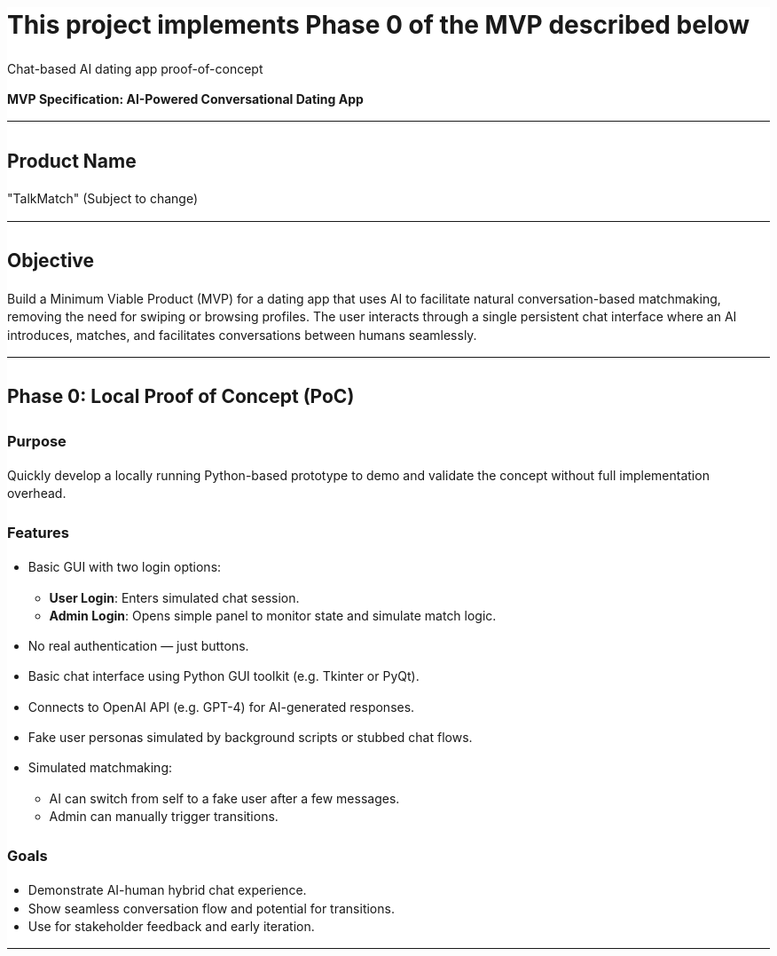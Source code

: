 # This project implements Phase 0 of the MVP described below
Chat-based AI dating app proof-of-concept

**MVP Specification: AI-Powered Conversational Dating App**

---

## Product Name

"TalkMatch" (Subject to change)

---

## Objective

Build a Minimum Viable Product (MVP) for a dating app that uses AI to facilitate natural conversation-based matchmaking, removing the need for swiping or browsing profiles. The user interacts through a single persistent chat interface where an AI introduces, matches, and facilitates conversations between humans seamlessly.

---

## Phase 0: Local Proof of Concept (PoC)

### Purpose

Quickly develop a locally running Python-based prototype to demo and validate the concept without full implementation overhead.

### Features

* Basic GUI with two login options:

  * **User Login**: Enters simulated chat session.
  * **Admin Login**: Opens simple panel to monitor state and simulate match logic.
* No real authentication — just buttons.
* Basic chat interface using Python GUI toolkit (e.g. Tkinter or PyQt).
* Connects to OpenAI API (e.g. GPT-4) for AI-generated responses.
* Fake user personas simulated by background scripts or stubbed chat flows.
* Simulated matchmaking:

  * AI can switch from self to a fake user after a few messages.
  * Admin can manually trigger transitions.

### Goals

* Demonstrate AI-human hybrid chat experience.
* Show seamless conversation flow and potential for transitions.
* Use for stakeholder feedback and early iteration.

---
